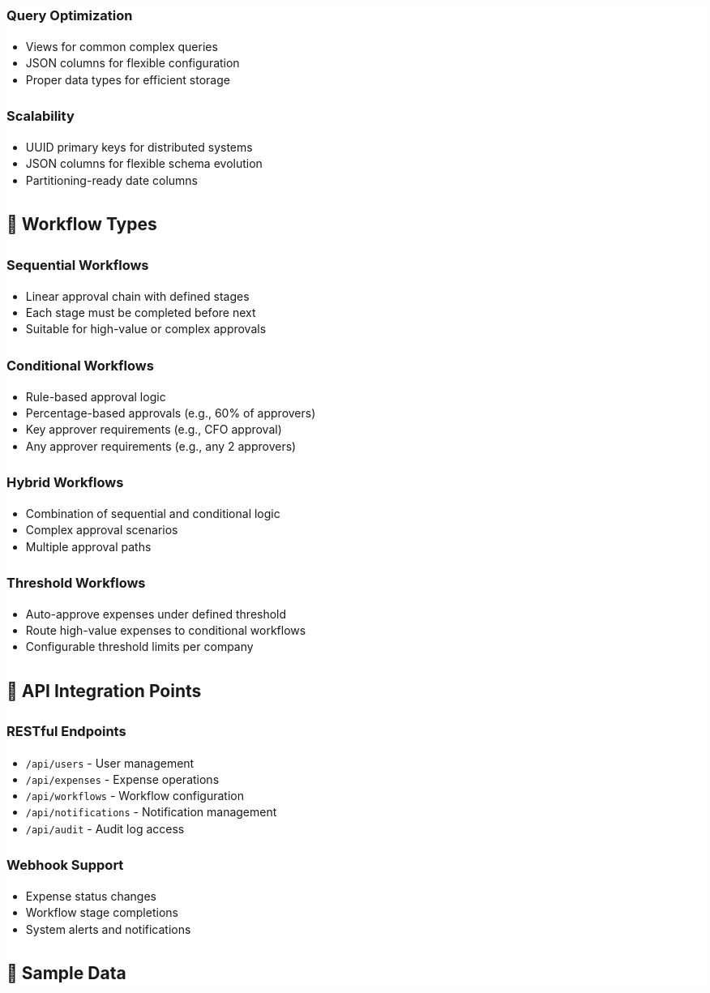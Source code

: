 ### Query Optimization
- Views for common complex queries
- JSON columns for flexible configuration
- Proper data types for efficient storage

### Scalability
- UUID primary keys for distributed systems
- JSON columns for flexible schema evolution
- Partitioning-ready date columns

## 🔄 Workflow Types

### Sequential Workflows
- Linear approval chain with defined stages
- Each stage must be completed before next
- Suitable for high-value or complex approvals

### Conditional Workflows
- Rule-based approval logic
- Percentage-based approvals (e.g., 60% of approvers)
- Key approver requirements (e.g., CFO approval)
- Any approver requirements (e.g., any 2 approvers)

### Hybrid Workflows
- Combination of sequential and conditional logic
- Complex approval scenarios
- Multiple approval paths

### Threshold Workflows
- Auto-approve expenses under defined threshold
- Route high-value expenses to conditional workflows
- Configurable threshold limits per company

## 📱 API Integration Points

### RESTful Endpoints
- `/api/users` - User management
- `/api/expenses` - Expense operations
- `/api/workflows` - Workflow configuration
- `/api/notifications` - Notification management
- `/api/audit` - Audit log access

### Webhook Support
- Expense status changes
- Workflow stage completions
- System alerts and notifications

## 🧪 Sample Data
